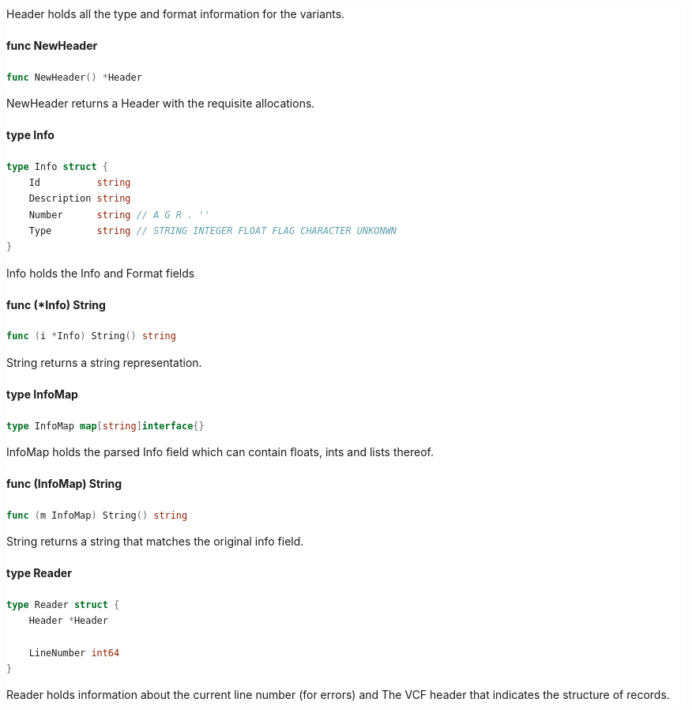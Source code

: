 Header holds all the type and format information for the variants.

#### func  NewHeader

```go
func NewHeader() *Header
```
NewHeader returns a Header with the requisite allocations.

#### type Info

```go
type Info struct {
	Id          string
	Description string
	Number      string // A G R . ''
	Type        string // STRING INTEGER FLOAT FLAG CHARACTER UNKONWN
}
```

Info holds the Info and Format fields

#### func (*Info) String

```go
func (i *Info) String() string
```
String returns a string representation.

#### type InfoMap

```go
type InfoMap map[string]interface{}
```

InfoMap holds the parsed Info field which can contain floats, ints and lists
thereof.

#### func (InfoMap) String

```go
func (m InfoMap) String() string
```
String returns a string that matches the original info field.

#### type Reader

```go
type Reader struct {
	Header *Header

	LineNumber int64
}
```

Reader holds information about the current line number (for errors) and The VCF
header that indicates the structure of records.
